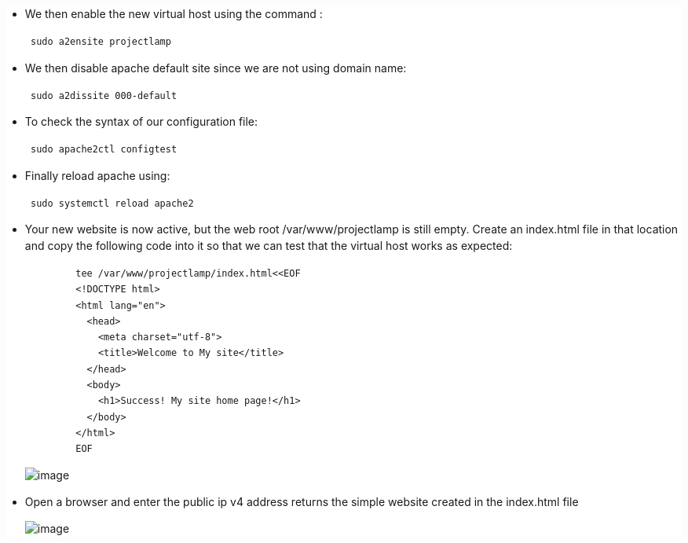  + We then enable the new virtual host using the command :


        sudo a2ensite projectlamp

   
 + We then disable apache default site since we are not using domain name:

   
        sudo a2dissite 000-default

   
 + To check the syntax of our configuration file:
   
        sudo apache2ctl configtest

   
 + Finally reload apache using:
   
        sudo systemctl reload apache2

 
 + Your new website is now active, but the web root /var/www/projectlamp is
   still empty. Create an index.html file in that location and copy the following code into it so that we can test that
   the virtual host works as expected:



                tee /var/www/projectlamp/index.html<<EOF
                <!DOCTYPE html>
                <html lang="en">
                  <head>
                    <meta charset="utf-8">
                    <title>Welcome to My site</title>
                  </head>
                  <body>
                    <h1>Success! My site home page!</h1>
                  </body>
                </html>
                EOF



 



   ![image](https://github.com/user-attachments/assets/bf0be627-1c1c-488d-9346-da40cf0744d9)





   




 + Open a browser and enter the public ip v4 address returns the simple website created in the index.html file




   ![image](https://github.com/user-attachments/assets/16045e13-9f79-4c54-bf1f-11697d977dbd)
